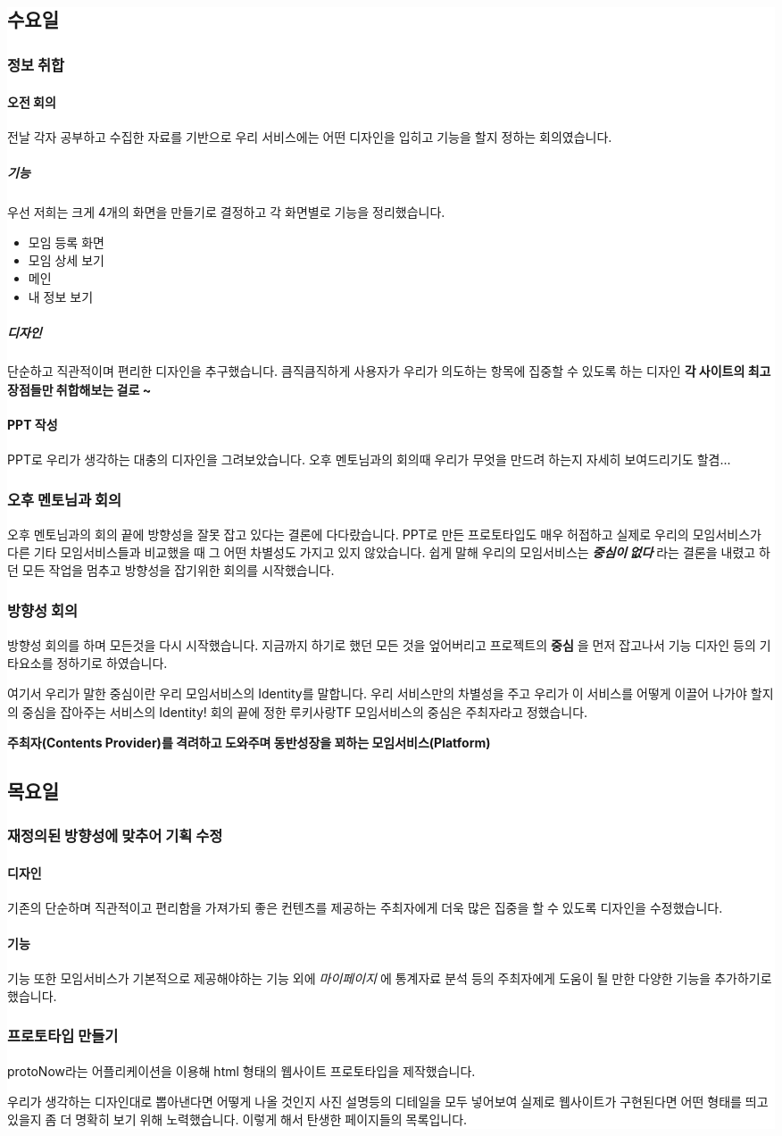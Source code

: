 ## 수요일

### 정보 취합

#### 오전 회의
  전날 각자 공부하고 수집한 자료를 기반으로 우리 서비스에는 어떤 디자인을 입히고 기능을 할지 정하는 회의였습니다.

##### 기능
  우선 저희는 크게 4개의 화면을 만들기로 결정하고 각 화면별로 기능을 정리했습니다.
* 모임 등록 화면  
* 모임 상세 보기
* 메인
* 내 정보 보기

##### 디자인
  단순하고 직관적이며 편리한 디자인을 추구했습니다. 큼직큼직하게 사용자가 우리가 의도하는 항목에 집중할 수 있도록 하는 디자인
  **각 사이트의 최고 장점들만 취합해보는 걸로 ~**

#### PPT 작성
  PPT로 우리가 생각하는 대충의 디자인을 그려보았습니다. 오후 멘토님과의 회의때 우리가 무엇을 만드려 하는지 자세히 보여드리기도 할겸...

### 오후 멘토님과 회의
  오후 멘토님과의 회의 끝에 방향성을 잘못 잡고 있다는 결론에 다다랐습니다. PPT로 만든 프로토타입도 매우 허접하고 실제로 우리의 모임서비스가 다른 기타 모임서비스들과 비교했을 때 그 어떤 차별성도 가지고 있지 않았습니다. 쉽게 말해 우리의 모임서비스는 _**중심이 없다**_ 라는 결론을 내렸고 하던 모든 작업을 멈추고 방향성을 잡기위한 회의를 시작했습니다.

### 방향성 회의
  방향성 회의를 하며 모든것을 다시 시작했습니다. 지금까지 하기로 했던 모든 것을 엎어버리고 프로젝트의 **중심** 을 먼저 잡고나서 기능 디자인 등의 기타요소를 정하기로 하였습니다.

  여기서 우리가 말한 중심이란 우리 모임서비스의 Identity를 말합니다. 우리 서비스만의 차별성을 주고 우리가 이 서비스를 어떻게 이끌어 나가야 할지의 중심을 잡아주는 서비스의 Identity! 회의 끝에 정한 루키사랑TF 모임서비스의 중심은 주최자라고 정했습니다.

  __**주최자(Contents Provider)를 격려하고 도와주며 동반성장을 꾀하는 모임서비스(Platform)**__

## 목요일

### 재정의된 방향성에 맞추어 기획 수정

#### 디자인
  기존의 단순하며 직관적이고 편리함을 가져가되 좋은 컨텐츠를 제공하는 주최자에게 더욱 많은 집중을 할 수 있도록 디자인을 수정했습니다.

#### 기능
  기능 또한 모임서비스가 기본적으로 제공해야하는 기능 외에 *마이페이지* 에 통계자료 분석 등의 주최자에게 도움이 될 만한 다양한 기능을 추가하기로 했습니다.

### 프로토타입 만들기
  protoNow라는 어플리케이션을 이용해 html 형태의 웹사이트 프로토타입을 제작했습니다.

  우리가 생각하는 디자인대로 뽑아낸다면 어떻게 나올 것인지 사진 설명등의 디테일을 모두 넣어보여 실제로 웹사이트가 구현된다면 어떤 형태를 띄고 있을지 좀 더 명확히 보기 위해 노력했습니다. 이렇게 해서 탄생한 페이지들의 목록입니다.
